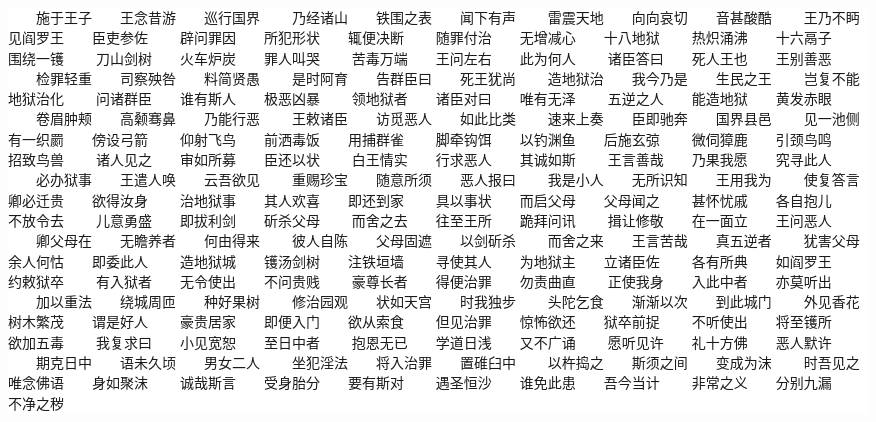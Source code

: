 　　施于王子　　王念昔游　　巡行国界
　　乃经诸山　　铁围之表　　闻下有声
　　雷震天地　　向向哀切　　音甚酸酷
　　王乃不眄　　见阎罗王　　臣吏参佐
　　辟问罪因　　所犯形状　　辄便决断
　　随罪付治　　无增减心　　十八地狱
　　热炽涌沸　　十六鬲子　　围绕一镬
　　刀山剑树　　火车炉炭　　罪人叫哭
　　苦毒万端　　王问左右　　此为何人
　　诸臣答曰　　死人王也　　王别善恶
　　检罪轻重　　司察殃咎　　料简贤愚
　　是时阿育　　告群臣曰　　死王犹尚
　　造地狱治　　我今乃是　　生民之王
　　岂复不能　　地狱治化
　　问诸群臣　　谁有斯人　　极恶凶暴
　　领地狱者　　诸臣对曰　　唯有无泽
　　五逆之人　　能造地狱　　黄发赤眼
　　卷眉肿颊　　高颡骞鼻　　乃能行恶
　　王敕诸臣　　访觅恶人　　如此比类
　　速来上奏　　臣即驰奔　　国界县邑
　　见一池侧　　有一织罽　　傍设弓箭
　　仰射飞鸟　　前洒毒饭　　用捕群雀
　　脚牵钩饵　　以钓渊鱼　　后施玄弶
　　微伺獐鹿　　引颈鸟鸣　　招致鸟兽
　　诸人见之　　审如所募　　臣还以状
　　白王情实　　行求恶人　　其诚如斯
　　王言善哉　　乃果我愿　　究寻此人
　　必办狱事　　王遣人唤　　云吾欲见
　　重赐珍宝　　随意所须　　恶人报曰
　　我是小人　　无所识知　　王用我为
　　使复答言　　卿必迁贵　　欲得汝身
　　治地狱事　　其人欢喜　　即还到家
　　具以事状　　而启父母　　父母闻之
　　甚怀忧戚　　各自抱儿　　不放令去
　　儿意勇盛　　即拔利剑　　斫杀父母
　　而舍之去　　往至王所　　跪拜问讯
　　揖让修敬　　在一面立　　王问恶人
　　卿父母在　　无瞻养者　　何由得来
　　彼人自陈　　父母固遮　　以剑斫杀
　　而舍之来　　王言苦哉　　真五逆者
　　犹害父母　　余人何怙　　即委此人
　　造地狱城　　镬汤剑树　　注铁垣墙
　　寻使其人　　为地狱主　　立诸臣佐
　　各有所典　　如阎罗王　　约敕狱卒
　　有入狱者　　无令使出　　不问贵贱
　　豪尊长者　　得便治罪　　勿责曲直
　　正使我身　　入此中者　　亦莫听出
　　加以重法　　绕城周匝　　种好果树
　　修治园观　　状如天宫　　时我独步
　　头陀乞食　　渐渐以次　　到此城门
　　外见香花　　树木繁茂　　谓是好人
　　豪贵居家　　即便入门　　欲从索食
　　但见治罪　　惊怖欲还　　狱卒前捉
　　不听使出　　将至镬所　　欲加五毒
　　我复求曰　　小见宽恕　　至日中者
　　抱恩无已　　学道日浅　　又不广诵
　　愿听见许　　礼十方佛　　恶人默许
　　期克日中　　语未久顷　　男女二人
　　坐犯淫法　　将入治罪　　置碓臼中
　　以杵捣之　　斯须之间　　变成为沫
　　时吾见之　　唯念佛语　　身如聚沫
　　诚哉斯言　　受身胎分　　要有斯对
　　遇圣恒沙　　谁免此患　　吾今当计
　　非常之义　　分别九漏　　不净之秽